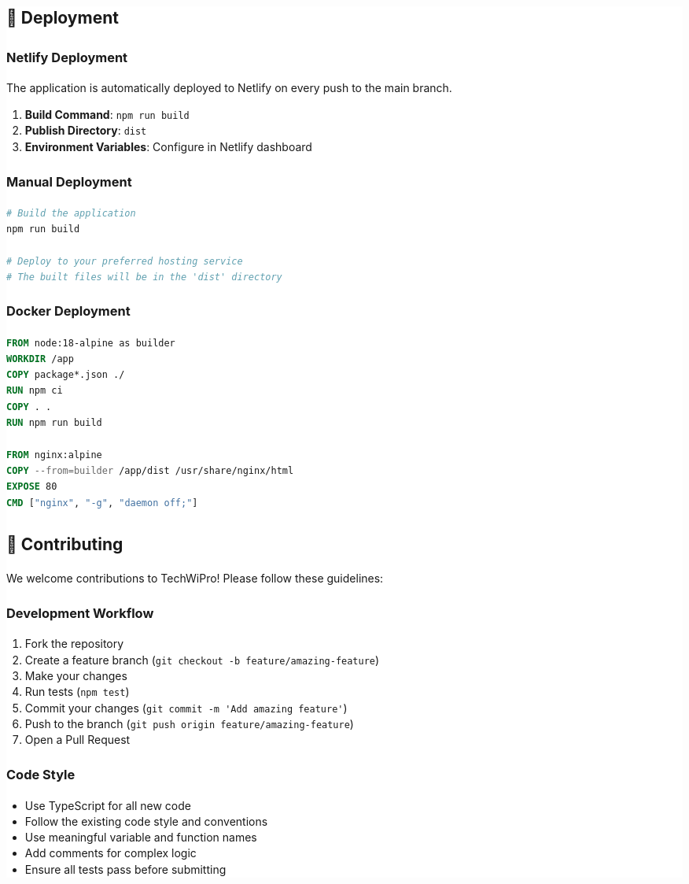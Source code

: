 ## 🚀 Deployment

### Netlify Deployment
The application is automatically deployed to Netlify on every push to the main branch.

1. **Build Command**: `npm run build`
2. **Publish Directory**: `dist`
3. **Environment Variables**: Configure in Netlify dashboard

### Manual Deployment
```bash
# Build the application
npm run build

# Deploy to your preferred hosting service
# The built files will be in the 'dist' directory
```

### Docker Deployment
```dockerfile
FROM node:18-alpine as builder
WORKDIR /app
COPY package*.json ./
RUN npm ci
COPY . .
RUN npm run build

FROM nginx:alpine
COPY --from=builder /app/dist /usr/share/nginx/html
EXPOSE 80
CMD ["nginx", "-g", "daemon off;"]
```

## 🤝 Contributing

We welcome contributions to TechWiPro! Please follow these guidelines:

### Development Workflow
1. Fork the repository
2. Create a feature branch (`git checkout -b feature/amazing-feature`)
3. Make your changes
4. Run tests (`npm test`)
5. Commit your changes (`git commit -m 'Add amazing feature'`)
6. Push to the branch (`git push origin feature/amazing-feature`)
7. Open a Pull Request

### Code Style
- Use TypeScript for all new code
- Follow the existing code style and conventions
- Use meaningful variable and function names
- Add comments for complex logic
- Ensure all tests pass before submitting
